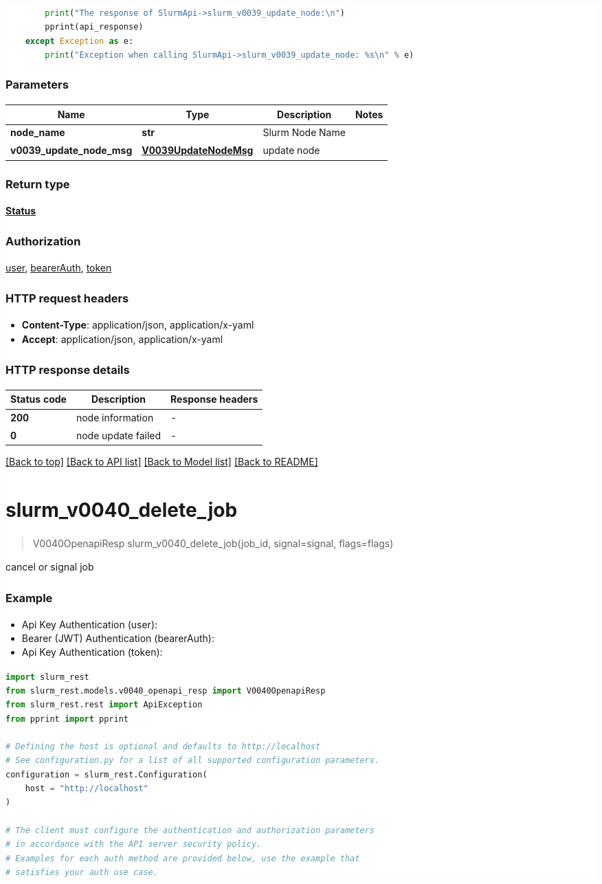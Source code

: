 ```python
        print("The response of SlurmApi->slurm_v0039_update_node:\n")
        pprint(api_response)
    except Exception as e:
        print("Exception when calling SlurmApi->slurm_v0039_update_node: %s\n" % e)
```



### Parameters


Name | Type | Description  | Notes
------------- | ------------- | ------------- | -------------
 **node_name** | **str**| Slurm Node Name | 
 **v0039_update_node_msg** | [**V0039UpdateNodeMsg**](V0039UpdateNodeMsg.md)| update node | 

### Return type

[**Status**](Status.md)

### Authorization

[user](../README.md#user), [bearerAuth](../README.md#bearerAuth), [token](../README.md#token)

### HTTP request headers

 - **Content-Type**: application/json, application/x-yaml
 - **Accept**: application/json, application/x-yaml

### HTTP response details

| Status code | Description | Response headers |
|-------------|-------------|------------------|
**200** | node information |  -  |
**0** | node update failed |  -  |

[[Back to top]](#) [[Back to API list]](../README.md#documentation-for-api-endpoints) [[Back to Model list]](../README.md#documentation-for-models) [[Back to README]](../README.md)

# **slurm_v0040_delete_job**
> V0040OpenapiResp slurm_v0040_delete_job(job_id, signal=signal, flags=flags)

cancel or signal job

### Example

* Api Key Authentication (user):
* Bearer (JWT) Authentication (bearerAuth):
* Api Key Authentication (token):

```python
import slurm_rest
from slurm_rest.models.v0040_openapi_resp import V0040OpenapiResp
from slurm_rest.rest import ApiException
from pprint import pprint

# Defining the host is optional and defaults to http://localhost
# See configuration.py for a list of all supported configuration parameters.
configuration = slurm_rest.Configuration(
    host = "http://localhost"
)

# The client must configure the authentication and authorization parameters
# in accordance with the API server security policy.
# Examples for each auth method are provided below, use the example that
# satisfies your auth use case.
```
